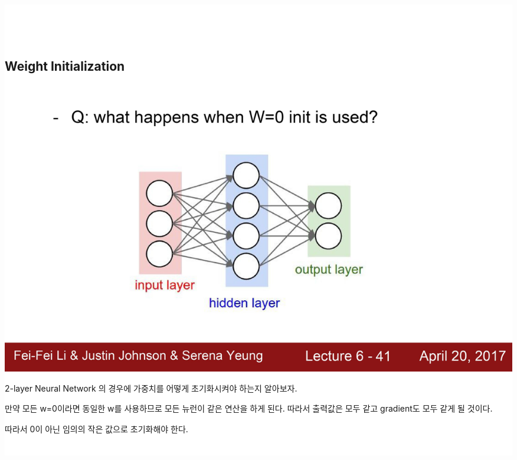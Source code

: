 <br>

<br>

<br>

## Weight Initialization

![image](/assets/img/2021-09-22/0041.jpg)

2-layer Neural Network 의 경우에 가중치를 어떻게 초기화시켜야 하는지 알아보자.

만약 모든 w=0이라면 동일한 w를 사용하므로 모든 뉴런이 같은 연산을 하게 된다. 따라서 출력값은 모두 같고 gradient도 모두 같게 될 것이다. 

따라서 0이 아닌 임의의 작은 값으로 초기화해야 한다.

<br>
